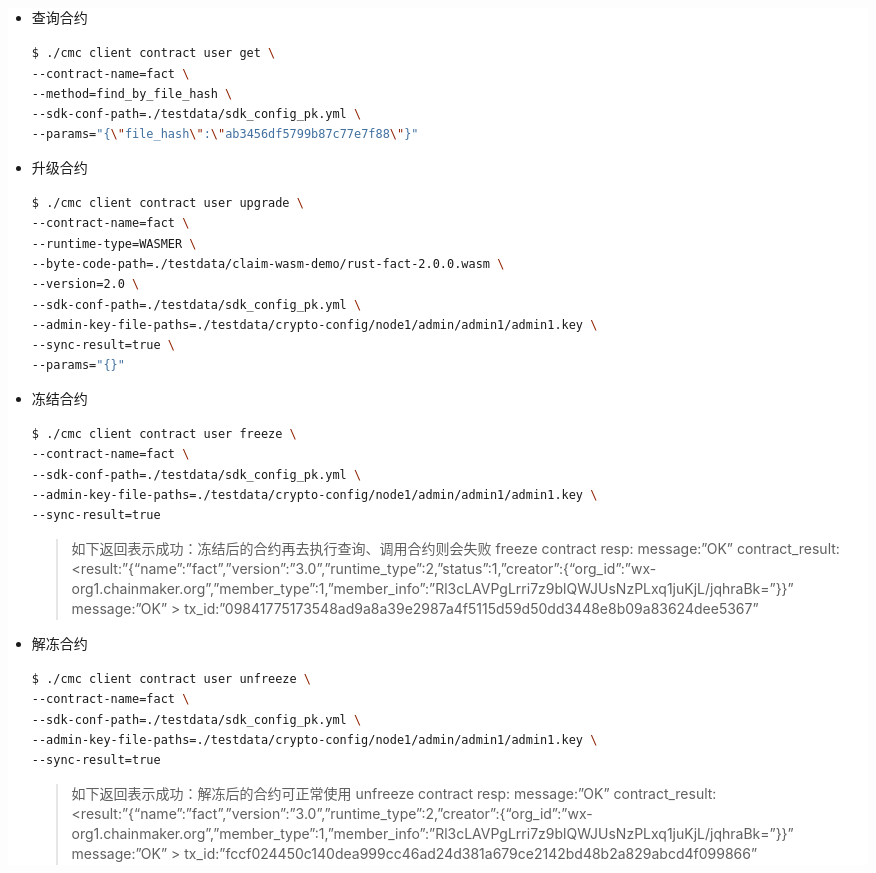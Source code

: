   - 查询合约

    ```sh
    $ ./cmc client contract user get \
    --contract-name=fact \
    --method=find_by_file_hash \
    --sdk-conf-path=./testdata/sdk_config_pk.yml \
    --params="{\"file_hash\":\"ab3456df5799b87c77e7f88\"}"
    ```

  - 升级合约

    ```sh
    $ ./cmc client contract user upgrade \
    --contract-name=fact \
    --runtime-type=WASMER \
    --byte-code-path=./testdata/claim-wasm-demo/rust-fact-2.0.0.wasm \
    --version=2.0 \
    --sdk-conf-path=./testdata/sdk_config_pk.yml \
    --admin-key-file-paths=./testdata/crypto-config/node1/admin/admin1/admin1.key \
    --sync-result=true \
    --params="{}"
    ```

  - 冻结合约

    ```sh
    $ ./cmc client contract user freeze \
    --contract-name=fact \
    --sdk-conf-path=./testdata/sdk_config_pk.yml \
    --admin-key-file-paths=./testdata/crypto-config/node1/admin/admin1/admin1.key \
    --sync-result=true
    ```

    > 如下返回表示成功：冻结后的合约再去执行查询、调用合约则会失败
    > freeze contract resp: message:”OK” contract_result:<result:”{“name”:”fact”,”version”:”3.0”,”runtime_type”:2,”status”:1,”creator”:{“org_id”:”wx-org1.chainmaker.org”,”member_type”:1,”member_info”:”Rl3cLAVPgLrri7z9blQWJUsNzPLxq1juKjL/jqhraBk=”}}” message:”OK” > tx_id:”09841775173548ad9a8a39e2987a4f5115d59d50dd3448e8b09a83624dee5367”

  - 解冻合约

    ```sh
    $ ./cmc client contract user unfreeze \
    --contract-name=fact \
    --sdk-conf-path=./testdata/sdk_config_pk.yml \
    --admin-key-file-paths=./testdata/crypto-config/node1/admin/admin1/admin1.key \
    --sync-result=true
    ```

    > 如下返回表示成功：解冻后的合约可正常使用
    > unfreeze contract resp: message:”OK” contract_result:<result:”{“name”:”fact”,”version”:”3.0”,”runtime_type”:2,”creator”:{“org_id”:”wx-org1.chainmaker.org”,”member_type”:1,”member_info”:”Rl3cLAVPgLrri7z9blQWJUsNzPLxq1juKjL/jqhraBk=”}}” message:”OK” > tx_id:”fccf024450c140dea999cc46ad24d381a679ce2142bd48b2a829abcd4f099866”
